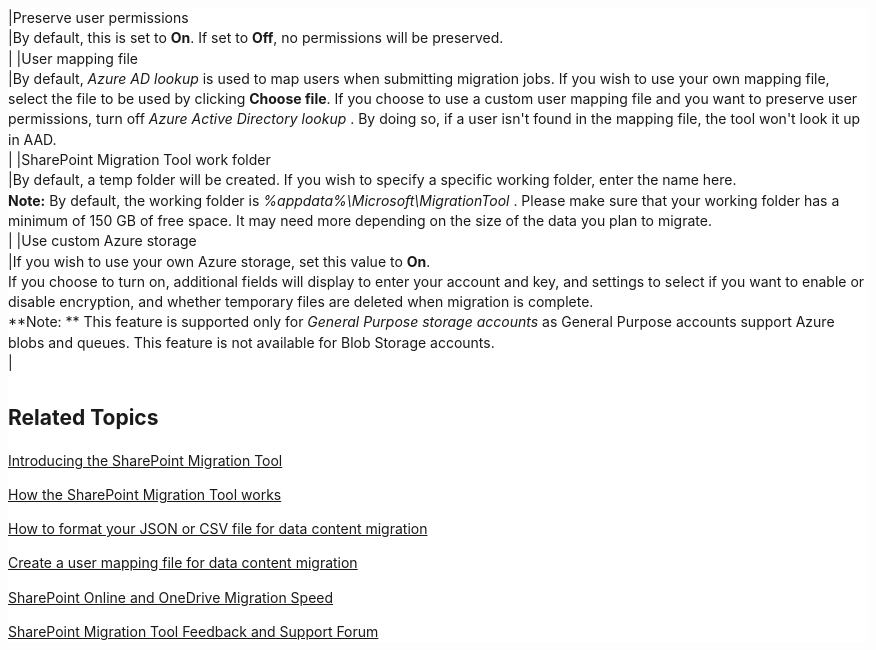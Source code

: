 |Preserve user permissions  <br/> |By default, this is set to **On**. If set to **Off**, no permissions will be preserved.  <br/> |
|User mapping file  <br/> |By default,  *Azure AD lookup*  is used to map users when submitting migration jobs. If you wish to use your own mapping file, select the file to be used by clicking **Choose file**. If you choose to use a custom user mapping file and you want to preserve user permissions, turn off  *Azure Active Directory lookup*  . By doing so, if a user isn't found in the mapping file, the tool won't look it up in AAD.  <br/> |
|SharePoint Migration Tool work folder  <br/> |By default, a temp folder will be created. If you wish to specify a specific working folder, enter the name here.   <br/> **Note:** By default, the working folder is *%appdata%\Microsoft\MigrationTool* . Please make sure that your working folder has a minimum of 150 GB of free space. It may need more depending on the size of the data you plan to migrate. <br/> |
|Use custom Azure storage  <br/> |If you wish to use your own Azure storage, set this value to **On**.  <br/> If you choose to turn on, additional fields will display to enter your account and key, and settings to select if you want to enable or disable encryption, and whether temporary files are deleted when migration is complete.  <br/> **Note: ** This feature is supported only for  *General Purpose storage accounts*  as General Purpose accounts support Azure blobs and queues. This feature is not available for Blob Storage accounts.  <br/> |
   
## Related Topics
<a name="BKMK_Settings"> </a>

[Introducing the SharePoint Migration Tool](introducing-the-sharepoint-migration-tool.md)
  
[How the SharePoint Migration Tool works](how-the-sharepoint-migration-tool-works.md)
  
[How to format your JSON or CSV file for data content migration](how-to-format-your-csv-file-for-data-content-migration.md)
  
[Create a user mapping file for data content migration](create-a-user-mapping-file-for-data-content-migration.md)
  
[SharePoint Online and OneDrive Migration Speed](sharepoint-online-and-onedrive-migration-speed.md)
  
[SharePoint Migration Tool Feedback and Support Forum](https://social.technet.microsoft.com/Forums/en-US/home?forum=SharePointMigrationTool)
  

